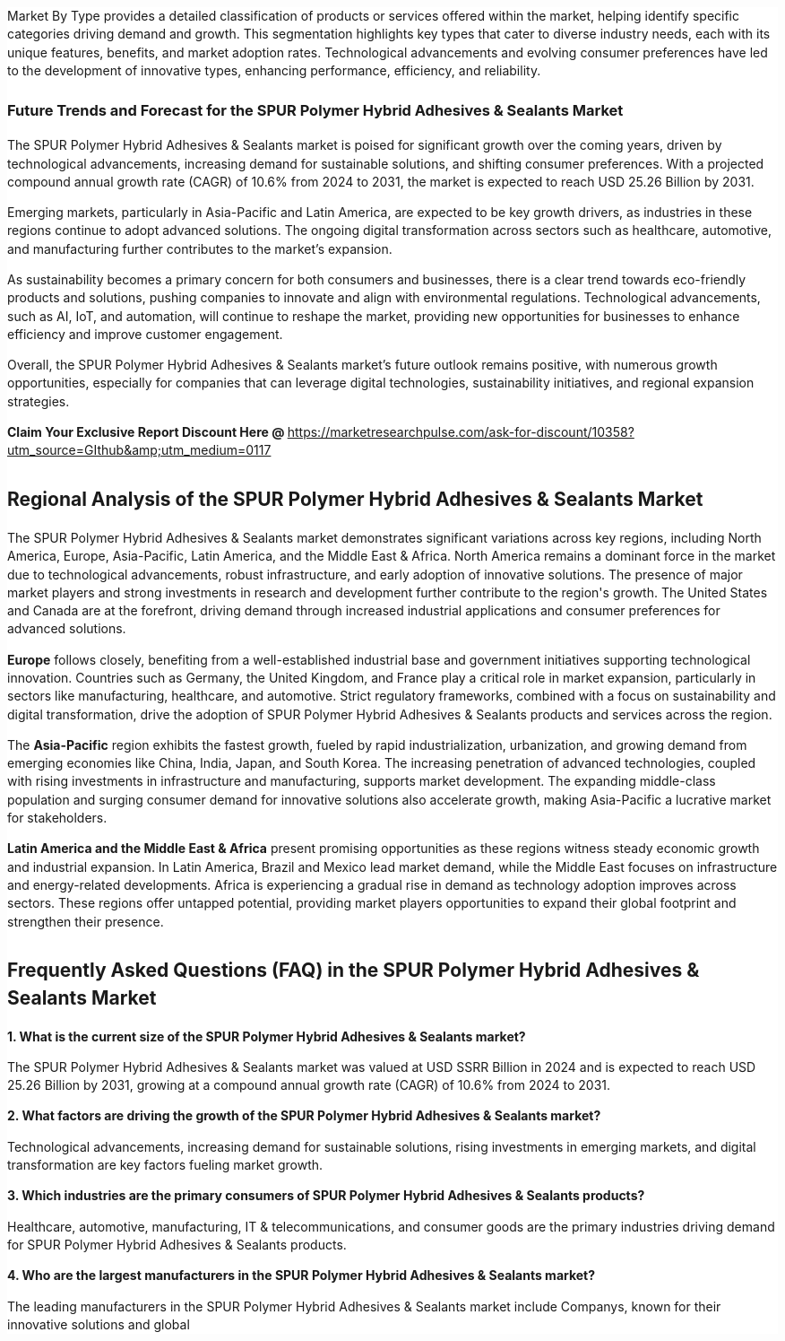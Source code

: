 Market By Type provides a detailed classification of products or services offered within the market, helping identify specific categories driving demand and growth. This segmentation highlights key types that cater to diverse industry needs, each with its unique features, benefits, and market adoption rates. Technological advancements and evolving consumer preferences have led to the development of innovative types, enhancing performance, efficiency, and reliability.</p><h3>Future Trends and Forecast for the SPUR Polymer Hybrid Adhesives & Sealants Market</h3><p>The SPUR Polymer Hybrid Adhesives & Sealants market is poised for significant growth over the coming years, driven by technological advancements, increasing demand for sustainable solutions, and shifting consumer preferences. With a projected compound annual growth rate (CAGR) of 10.6% from 2024 to 2031, the market is expected to reach USD 25.26 Billion by 2031.</p><p>Emerging markets, particularly in Asia-Pacific and Latin America, are expected to be key growth drivers, as industries in these regions continue to adopt advanced solutions. The ongoing digital transformation across sectors such as healthcare, automotive, and manufacturing further contributes to the market&rsquo;s expansion.</p><p>As sustainability becomes a primary concern for both consumers and businesses, there is a clear trend towards eco-friendly products and solutions, pushing companies to innovate and align with environmental regulations. Technological advancements, such as AI, IoT, and automation, will continue to reshape the market, providing new opportunities for businesses to enhance efficiency and improve customer engagement.</p><p>Overall, the SPUR Polymer Hybrid Adhesives & Sealants market&rsquo;s future outlook remains positive, with numerous growth opportunities, especially for companies that can leverage digital technologies, sustainability initiatives, and regional expansion strategies.</p><p><strong>Claim Your Exclusive Report Discount Here @ </strong><a href="https://marketresearchpulse.com/ask-for-discount/10358?utm_source=GIthub&amp;utm_medium=0117">https://marketresearchpulse.com/ask-for-discount/10358?utm_source=GIthub&amp;utm_medium=0117</a></p><h2><strong>Regional Analysis of the SPUR Polymer Hybrid Adhesives & Sealants Market</strong></h2><p>The SPUR Polymer Hybrid Adhesives & Sealants market demonstrates significant variations across key regions, including North America, Europe, Asia-Pacific, Latin America, and the Middle East &amp; Africa. North America remains a dominant force in the market due to technological advancements, robust infrastructure, and early adoption of innovative solutions. The presence of major market players and strong investments in research and development further contribute to the region's growth. The United States and Canada are at the forefront, driving demand through increased industrial applications and consumer preferences for advanced solutions.</p><p><strong>Europe</strong> follows closely, benefiting from a well-established industrial base and government initiatives supporting technological innovation. Countries such as Germany, the United Kingdom, and France play a critical role in market expansion, particularly in sectors like manufacturing, healthcare, and automotive. Strict regulatory frameworks, combined with a focus on sustainability and digital transformation, drive the adoption of SPUR Polymer Hybrid Adhesives & Sealants products and services across the region.</p><p>The <strong>Asia-Pacific</strong> region exhibits the fastest growth, fueled by rapid industrialization, urbanization, and growing demand from emerging economies like China, India, Japan, and South Korea. The increasing penetration of advanced technologies, coupled with rising investments in infrastructure and manufacturing, supports market development. The expanding middle-class population and surging consumer demand for innovative solutions also accelerate growth, making Asia-Pacific a lucrative market for stakeholders.</p><p><strong>Latin America and the Middle East &amp; Africa</strong> present promising opportunities as these regions witness steady economic growth and industrial expansion. In Latin America, Brazil and Mexico lead market demand, while the Middle East focuses on infrastructure and energy-related developments. Africa is experiencing a gradual rise in demand as technology adoption improves across sectors. These regions offer untapped potential, providing market players opportunities to expand their global footprint and strengthen their presence.</p><h2><strong>Frequently Asked Questions (FAQ) in the SPUR Polymer Hybrid Adhesives & Sealants Market</strong></h2><p><strong>1. What is the current size of the SPUR Polymer Hybrid Adhesives & Sealants market?</strong></p><p>The SPUR Polymer Hybrid Adhesives & Sealants market was valued at USD SSRR Billion in 2024 and is expected to reach USD 25.26 Billion by 2031, growing at a compound annual growth rate (CAGR) of 10.6% from 2024 to 2031.</p><p><strong>2. What factors are driving the growth of the SPUR Polymer Hybrid Adhesives & Sealants market?</strong></p><p>Technological advancements, increasing demand for sustainable solutions, rising investments in emerging markets, and digital transformation are key factors fueling market growth.</p><p><strong>3. Which industries are the primary consumers of SPUR Polymer Hybrid Adhesives & Sealants products?</strong></p><p>Healthcare, automotive, manufacturing, IT &amp; telecommunications, and consumer goods are the primary industries driving demand for SPUR Polymer Hybrid Adhesives & Sealants products.</p><p><strong>4. Who are the largest manufacturers in the SPUR Polymer Hybrid Adhesives & Sealants market?</strong></p><p>The leading manufacturers in the SPUR Polymer Hybrid Adhesives & Sealants market include Companys, known for their innovative solutions and global